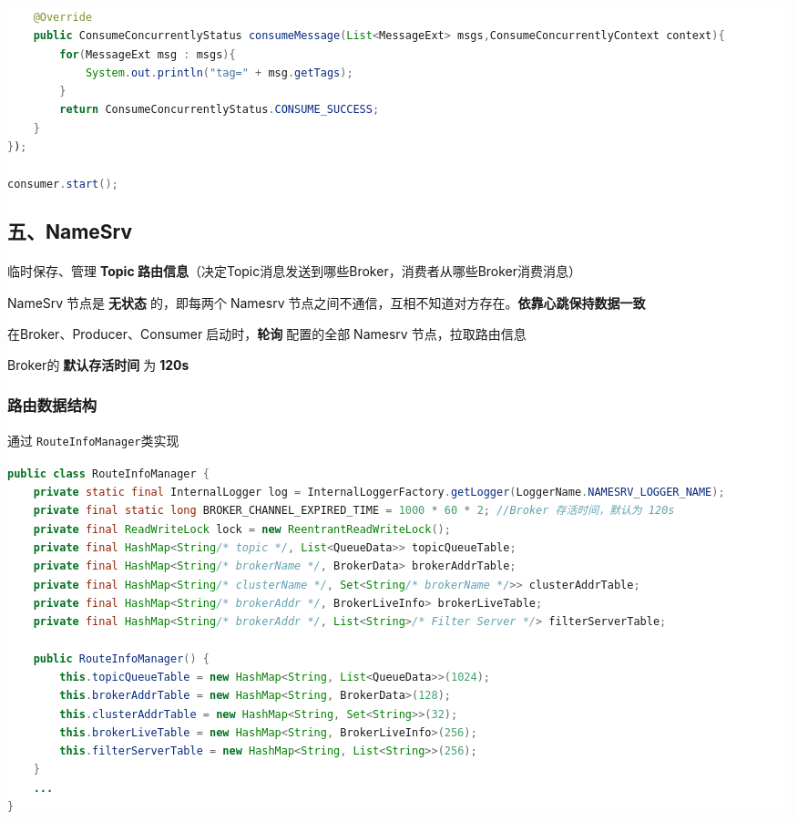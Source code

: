 ```java
    @Override
    public ConsumeConcurrentlyStatus consumeMessage(List<MessageExt> msgs,ConsumeConcurrentlyContext context){
        for(MessageExt msg : msgs){
            System.out.println("tag=" + msg.getTags);
        }
        return ConsumeConcurrentlyStatus.CONSUME_SUCCESS;
    }
});

consumer.start();
```



## 五、NameSrv

临时保存、管理 **Topic 路由信息**（决定Topic消息发送到哪些Broker，消费者从哪些Broker消费消息）

NameSrv 节点是 **无状态** 的，即每两个 Namesrv 节点之间不通信，互相不知道对方存在。**依靠心跳保持数据一致**

在Broker、Producer、Consumer 启动时，**轮询** 配置的全部 Namesrv 节点，拉取路由信息

Broker的 **默认存活时间** 为 **120s**



### 路由数据结构

通过 ` RouteInfoManager `类实现

```java
public class RouteInfoManager {
    private static final InternalLogger log = InternalLoggerFactory.getLogger(LoggerName.NAMESRV_LOGGER_NAME);
    private final static long BROKER_CHANNEL_EXPIRED_TIME = 1000 * 60 * 2; //Broker 存活时间，默认为 120s
    private final ReadWriteLock lock = new ReentrantReadWriteLock();
    private final HashMap<String/* topic */, List<QueueData>> topicQueueTable;
    private final HashMap<String/* brokerName */, BrokerData> brokerAddrTable;
    private final HashMap<String/* clusterName */, Set<String/* brokerName */>> clusterAddrTable;
    private final HashMap<String/* brokerAddr */, BrokerLiveInfo> brokerLiveTable;
    private final HashMap<String/* brokerAddr */, List<String>/* Filter Server */> filterServerTable;

    public RouteInfoManager() {
        this.topicQueueTable = new HashMap<String, List<QueueData>>(1024);
        this.brokerAddrTable = new HashMap<String, BrokerData>(128);
        this.clusterAddrTable = new HashMap<String, Set<String>>(32);
        this.brokerLiveTable = new HashMap<String, BrokerLiveInfo>(256);
        this.filterServerTable = new HashMap<String, List<String>>(256);
    }
    ...
}
```
